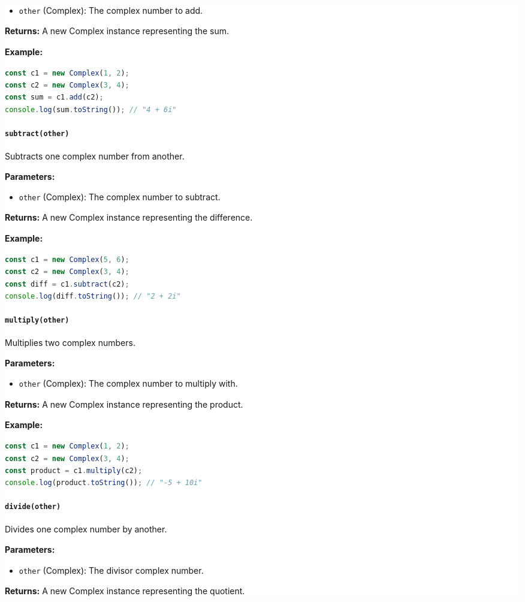 - `other` (Complex): The complex number to add.

**Returns:** A new Complex instance representing the sum.

**Example:**

```javascript
const c1 = new Complex(1, 2);
const c2 = new Complex(3, 4);
const sum = c1.add(c2);
console.log(sum.toString()); // "4 + 6i"
```

#### `subtract(other)`

Subtracts one complex number from another.

**Parameters:**

- `other` (Complex): The complex number to subtract.

**Returns:** A new Complex instance representing the difference.

**Example:**

```javascript
const c1 = new Complex(5, 6);
const c2 = new Complex(3, 4);
const diff = c1.subtract(c2);
console.log(diff.toString()); // "2 + 2i"
```

#### `multiply(other)`

Multiplies two complex numbers.

**Parameters:**

- `other` (Complex): The complex number to multiply with.

**Returns:** A new Complex instance representing the product.

**Example:**

```javascript
const c1 = new Complex(1, 2);
const c2 = new Complex(3, 4);
const product = c1.multiply(c2);
console.log(product.toString()); // "-5 + 10i"
```

#### `divide(other)`

Divides one complex number by another.

**Parameters:**

- `other` (Complex): The divisor complex number.

**Returns:** A new Complex instance representing the quotient.

